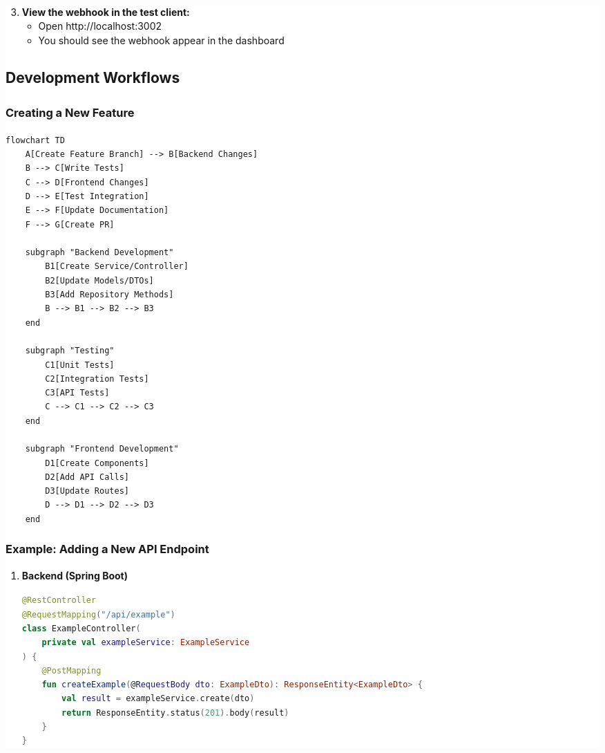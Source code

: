3. **View the webhook in the test client:**
   - Open http://localhost:3002
   - You should see the webhook appear in the dashboard

## Development Workflows

### Creating a New Feature

```mermaid
flowchart TD
    A[Create Feature Branch] --> B[Backend Changes]
    B --> C[Write Tests]
    C --> D[Frontend Changes]
    D --> E[Test Integration]
    E --> F[Update Documentation]
    F --> G[Create PR]
    
    subgraph "Backend Development"
        B1[Create Service/Controller]
        B2[Update Models/DTOs]
        B3[Add Repository Methods]
        B --> B1 --> B2 --> B3
    end
    
    subgraph "Testing"
        C1[Unit Tests]
        C2[Integration Tests]
        C3[API Tests]
        C --> C1 --> C2 --> C3
    end
    
    subgraph "Frontend Development"
        D1[Create Components]
        D2[Add API Calls]
        D3[Update Routes]
        D --> D1 --> D2 --> D3
    end
```

### Example: Adding a New API Endpoint

1. **Backend (Spring Boot)**
   ```kotlin
   @RestController
   @RequestMapping("/api/example")
   class ExampleController(
       private val exampleService: ExampleService
   ) {
       @PostMapping
       fun createExample(@RequestBody dto: ExampleDto): ResponseEntity<ExampleDto> {
           val result = exampleService.create(dto)
           return ResponseEntity.status(201).body(result)
       }
   }
   ```
